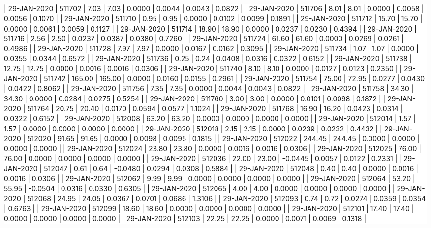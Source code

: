 | 29-JAN-2020 | 511702 | 7.03 | 7.03 | 0.0000 | 0.0044 | 0.0043 | 0.0822 |
| 29-JAN-2020 | 511706 | 8.01 | 8.01 | 0.0000 | 0.0058 | 0.0056 | 0.1070 |
| 29-JAN-2020 | 511710 | 0.95 | 0.95 | 0.0000 | 0.0102 | 0.0099 | 0.1891 |
| 29-JAN-2020 | 511712 | 15.70 | 15.70 | 0.0000 | 0.0061 | 0.0059 | 0.1127 |
| 29-JAN-2020 | 511714 | 18.90 | 18.90 | 0.0000 | 0.0237 | 0.0230 | 0.4394 |
| 29-JAN-2020 | 511716 | 2.56 | 2.50 | 0.0237 | 0.0387 | 0.0380 | 0.7260 |
| 29-JAN-2020 | 511724 | 61.60 | 61.60 | 0.0000 | 0.0269 | 0.0261 | 0.4986 |
| 29-JAN-2020 | 511728 | 7.97 | 7.97 | 0.0000 | 0.0167 | 0.0162 | 0.3095 |
| 29-JAN-2020 | 511734 | 1.07 | 1.07 | 0.0000 | 0.0355 | 0.0344 | 0.6572 |
| 29-JAN-2020 | 511736 | 0.25 | 0.24 | 0.0408 | 0.0316 | 0.0322 | 0.6152 |
| 29-JAN-2020 | 511738 | 12.75 | 12.75 | 0.0000 | 0.0016 | 0.0016 | 0.0306 |
| 29-JAN-2020 | 511740 | 8.10 | 8.10 | 0.0000 | 0.0127 | 0.0123 | 0.2350 |
| 29-JAN-2020 | 511742 | 165.00 | 165.00 | 0.0000 | 0.0160 | 0.0155 | 0.2961 |
| 29-JAN-2020 | 511754 | 75.00 | 72.95 | 0.0277 | 0.0430 | 0.0422 | 0.8062 |
| 29-JAN-2020 | 511756 | 7.35 | 7.35 | 0.0000 | 0.0044 | 0.0043 | 0.0822 |
| 29-JAN-2020 | 511758 | 34.30 | 34.30 | 0.0000 | 0.0284 | 0.0275 | 0.5254 |
| 29-JAN-2020 | 511760 | 3.00 | 3.00 | 0.0000 | 0.0101 | 0.0098 | 0.1872 |
| 29-JAN-2020 | 511764 | 20.75 | 20.40 | 0.0170 | 0.0594 | 0.0577 | 1.1024 |
| 29-JAN-2020 | 511768 | 16.90 | 16.20 | 0.0423 | 0.0314 | 0.0322 | 0.6152 |
| 29-JAN-2020 | 512008 | 63.20 | 63.20 | 0.0000 | 0.0000 | 0.0000 | 0.0000 |
| 29-JAN-2020 | 512014 | 1.57 | 1.57 | 0.0000 | 0.0000 | 0.0000 | 0.0000 |
| 29-JAN-2020 | 512018 | 2.15 | 2.15 | 0.0000 | 0.0239 | 0.0232 | 0.4432 |
| 29-JAN-2020 | 512020 | 91.65 | 91.65 | 0.0000 | 0.0098 | 0.0095 | 0.1815 |
| 29-JAN-2020 | 512022 | 244.45 | 244.45 | 0.0000 | 0.0000 | 0.0000 | 0.0000 |
| 29-JAN-2020 | 512024 | 23.80 | 23.80 | 0.0000 | 0.0016 | 0.0016 | 0.0306 |
| 29-JAN-2020 | 512025 | 76.00 | 76.00 | 0.0000 | 0.0000 | 0.0000 | 0.0000 |
| 29-JAN-2020 | 512036 | 22.00 | 23.00 | -0.0445 | 0.0057 | 0.0122 | 0.2331 |
| 29-JAN-2020 | 512047 | 0.61 | 0.64 | -0.0480 | 0.0294 | 0.0308 | 0.5884 |
| 29-JAN-2020 | 512048 | 0.40 | 0.40 | 0.0000 | 0.0016 | 0.0016 | 0.0306 |
| 29-JAN-2020 | 512062 | 9.99 | 9.99 | 0.0000 | 0.0000 | 0.0000 | 0.0000 |
| 29-JAN-2020 | 512064 | 53.20 | 55.95 | -0.0504 | 0.0316 | 0.0330 | 0.6305 |
| 29-JAN-2020 | 512065 | 4.00 | 4.00 | 0.0000 | 0.0000 | 0.0000 | 0.0000 |
| 29-JAN-2020 | 512068 | 24.95 | 24.05 | 0.0367 | 0.0701 | 0.0686 | 1.3106 |
| 29-JAN-2020 | 512093 | 0.74 | 0.72 | 0.0274 | 0.0359 | 0.0354 | 0.6763 |
| 29-JAN-2020 | 512099 | 18.60 | 18.60 | 0.0000 | 0.0000 | 0.0000 | 0.0000 |
| 29-JAN-2020 | 512101 | 17.40 | 17.40 | 0.0000 | 0.0000 | 0.0000 | 0.0000 |
| 29-JAN-2020 | 512103 | 22.25 | 22.25 | 0.0000 | 0.0071 | 0.0069 | 0.1318 |